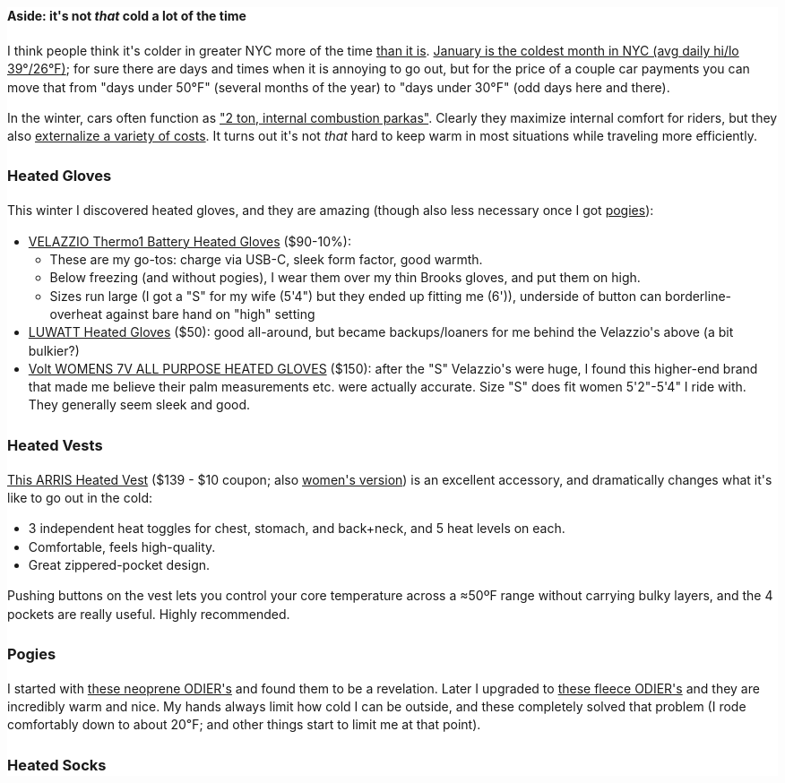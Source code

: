 #### Aside: it's not _that_ cold a lot of the time

I think people think it's colder in greater NYC more of the time [than it is](https://www.nytimes.com/2020/07/24/nyregion/climate-change-nyc.html). [January is the coldest month in NYC \(avg daily hi/lo 39°/26°F\)](https://share.getcloudapp.com/NQuKnNmj); for sure there are days and times when it is annoying to go out, but for the price of a couple car payments you can move that from "days under 50°F" \(several months of the year\) to "days under 30°F" \(odd days here and there\).

In the winter, cars often function as ["2 ton, internal combustion parkas"](https://twitter.com/Ollie_Cycles/status/1160537625347940353). Clearly they maximize internal comfort for riders, but they also [externalize a variety of costs](https://en.wikipedia.org/wiki/Externalities_of_automobiles). It turns out it's not _that_ hard to keep warm in most situations while traveling more efficiently.

### Heated Gloves

This winter I discovered heated gloves, and they are amazing \(though also less necessary once I got [pogies](gear.md#pogies)\):

* [VELAZZIO Thermo1 Battery Heated Gloves](https://www.amazon.com/gp/product/B07YBW4LCL/) \($90-10%\):
  * These are my go-tos: charge via USB-C, sleek form factor, good warmth.
  * Below freezing \(and without pogies\), I wear them over my thin Brooks gloves, and put them on high.
  * Sizes run large \(I got a "S" for my wife \(5'4"\) but they ended up fitting me \(6'\)\), underside of button can borderline-overheat against bare hand on "high" setting
* [LUWATT Heated Gloves](https://www.amazon.com/gp/product/B07YYNJ4JQ/) \($50\): good all-around, but became backups/loaners for me behind the Velazzio's above \(a bit bulkier?\)
* [Volt WOMENS 7V ALL PURPOSE HEATED GLOVES](https://voltheat.com/collections/heated-gloves/products/all-purpose-womens-7v-heated-gloves) \($150\): after the "S" Velazzio's were huge, I found this higher-end brand that made me believe their palm measurements etc. were actually accurate. Size "S" does fit women 5'2"-5'4" I ride with. They generally seem sleek and good.

### Heated Vests

[This ARRIS Heated Vest](https://www.amazon.com/gp/product/B07NW4LK62/) \($139 - $10 coupon; also [women's version](https://www.amazon.com/gp/product/B07VKLKSYV/)\) is an excellent accessory, and dramatically changes what it's like to go out in the cold:

* 3 independent heat toggles for chest, stomach, and back+neck, and 5 heat levels on each.
* Comfortable, feels high-quality.
* Great zippered-pocket design.

Pushing buttons on the vest lets you control your core temperature across a ≈50ºF range without carrying bulky layers, and the 4 pockets are really useful. Highly recommended.

### Pogies

I started with [these neoprene ODIER's](https://www.amazon.com/gp/product/B077SY7J6F/) and found them to be a revelation. Later I upgraded to [these fleece ODIER's](https://www.amazon.com/gp/product/B08M41KGZ8/) and they are incredibly warm and nice. My hands always limit how cold I can be outside, and these completely solved that problem \(I rode comfortably down to about 20℉; and other things start to limit me at that point\).

### Heated Socks

